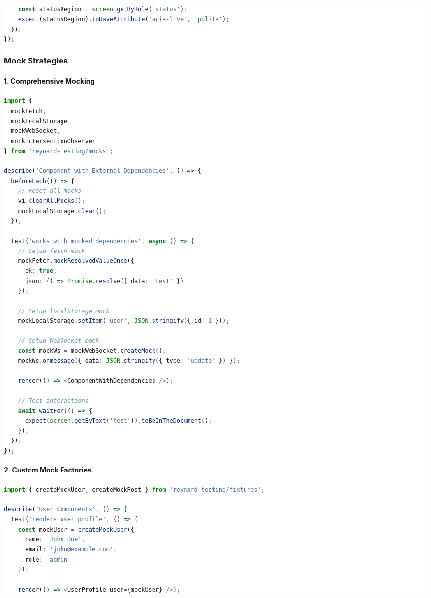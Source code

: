 ```typescript
    const statusRegion = screen.getByRole('status');
    expect(statusRegion).toHaveAttribute('aria-live', 'polite');
  });
});
```

### Mock Strategies

#### 1. **Comprehensive Mocking**

```typescript
import {
  mockFetch,
  mockLocalStorage,
  mockWebSocket,
  mockIntersectionObserver
} from 'reynard-testing/mocks';

describe('Component with External Dependencies', () => {
  beforeEach(() => {
    // Reset all mocks
    vi.clearAllMocks();
    mockLocalStorage.clear();
  });

  test('works with mocked dependencies', async () => {
    // Setup fetch mock
    mockFetch.mockResolvedValueOnce({
      ok: true,
      json: () => Promise.resolve({ data: 'test' })
    });

    // Setup localStorage mock
    mockLocalStorage.setItem('user', JSON.stringify({ id: 1 }));

    // Setup WebSocket mock
    const mockWs = mockWebSocket.createMock();
    mockWs.onmessage({ data: JSON.stringify({ type: 'update' }) });

    render(() => <ComponentWithDependencies />);

    // Test interactions
    await waitFor(() => {
      expect(screen.getByText('test')).toBeInTheDocument();
    });
  });
});
```

#### 2. **Custom Mock Factories**

```typescript
import { createMockUser, createMockPost } from 'reynard-testing/fixtures';

describe('User Components', () => {
  test('renders user profile', () => {
    const mockUser = createMockUser({
      name: 'John Doe',
      email: 'john@example.com',
      role: 'admin'
    });

    render(() => <UserProfile user={mockUser} />);

```